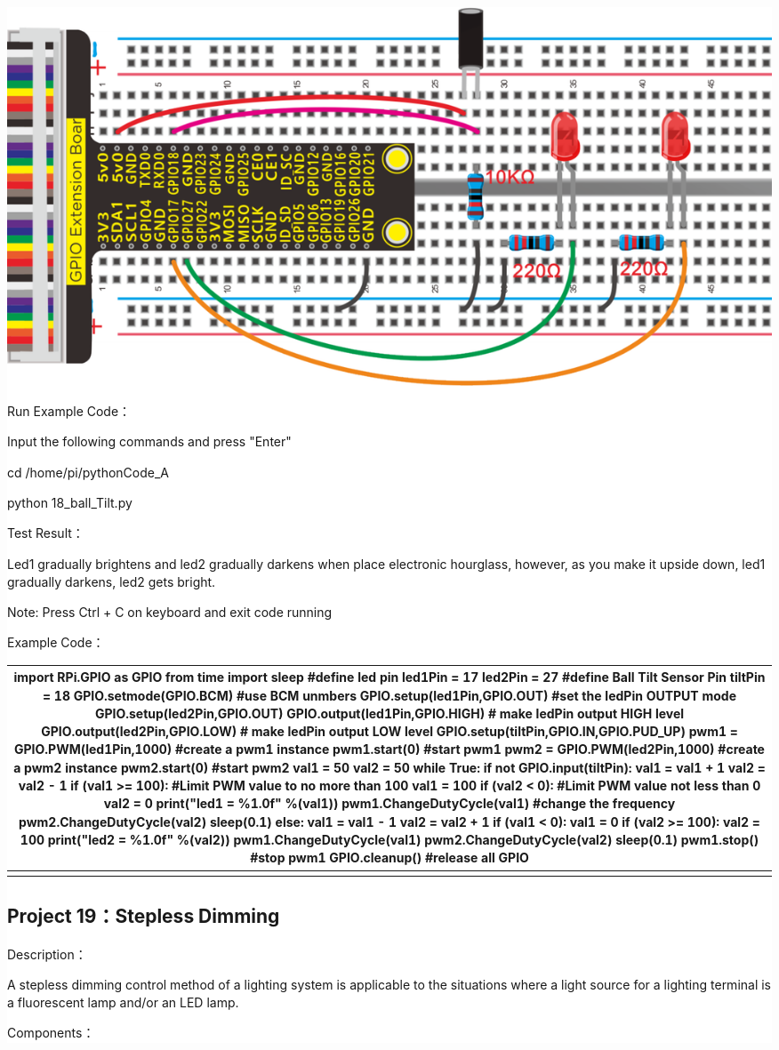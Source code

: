 ![](media/749562134c34f33283faf8d1e4ba8f13.png)

Run Example Code：

Input the following commands and press "Enter"

cd /home/pi/pythonCode_A

python 18_ball_Tilt.py

Test Result：

Led1 gradually brightens and led2 gradually darkens when place electronic
hourglass, however, as you make it upside down, led1 gradually darkens, led2
gets bright.

Note: Press Ctrl + C on keyboard and exit code running

Example Code：

| import RPi.GPIO as GPIO from time import sleep  \#define led pin led1Pin = 17 led2Pin = 27 \#define Ball Tilt Sensor Pin tiltPin = 18   GPIO.setmode(GPIO.BCM) \#use BCM unmbers GPIO.setup(led1Pin,GPIO.OUT) \#set the ledPin OUTPUT mode GPIO.setup(led2Pin,GPIO.OUT) GPIO.output(led1Pin,GPIO.HIGH) \# make ledPin output HIGH level GPIO.output(led2Pin,GPIO.LOW) \# make ledPin output LOW level GPIO.setup(tiltPin,GPIO.IN,GPIO.PUD_UP) pwm1 = GPIO.PWM(led1Pin,1000) \#create a pwm1 instance pwm1.start(0) \#start pwm1 pwm2 = GPIO.PWM(led2Pin,1000) \#create a pwm2 instance pwm2.start(0) \#start pwm2 val1 = 50 val2 = 50  while True:  if not GPIO.input(tiltPin):  val1 = val1 + 1  val2 = val2 - 1  if (val1 \>= 100): \#Limit PWM value to no more than 100  val1 = 100  if (val2 \< 0): \#Limit PWM value not less than 0  val2 = 0  print("led1 = %1.0f" %(val1))  pwm1.ChangeDutyCycle(val1) \#change the frequency  pwm2.ChangeDutyCycle(val2)  sleep(0.1)  else:  val1 = val1 - 1  val2 = val2 + 1  if (val1 \< 0):  val1 = 0  if (val2 \>= 100):  val2 = 100  print("led2 = %1.0f" %(val2))  pwm1.ChangeDutyCycle(val1)  pwm2.ChangeDutyCycle(val2)  sleep(0.1)   pwm1.stop() \#stop pwm1  GPIO.cleanup() \#release all GPIO  |
|-----------------------------------------------------------------------------------------------------------------------------------------------------------------------------------------------------------------------------------------------------------------------------------------------------------------------------------------------------------------------------------------------------------------------------------------------------------------------------------------------------------------------------------------------------------------------------------------------------------------------------------------------------------------------------------------------------------------------------------------------------------------------------------------------------------------------------------------------------------------------------------------------------------------------------------------------------------------------------------------------------------------------------------------------------------------------------------------------------------------------------------------------------------------------------------------------------------------------------------------------------|
|                                                                                                                                                                                                                                                                                                                                                                                                                                                                                                                                                                                                                                                                                                                                                                                                                                                                                                                                                                                                                                                                                                                                                                                                                                                     |

## Project 19：Stepless Dimming

Description：

A stepless dimming control method of a lighting system is applicable to the
situations where a light source for a lighting terminal is a fluorescent lamp
and/or an LED lamp.

Components：
